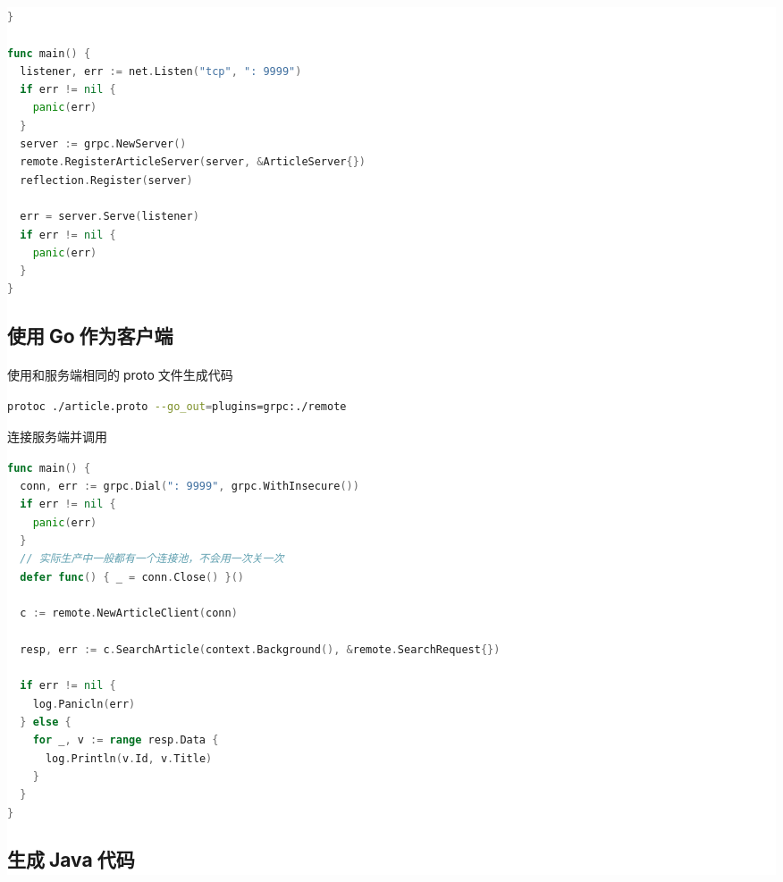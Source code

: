 ```go
}

func main() {
  listener, err := net.Listen("tcp", ": 9999")
  if err != nil {
    panic(err)
  }
  server := grpc.NewServer()
  remote.RegisterArticleServer(server, &ArticleServer{})
  reflection.Register(server)

  err = server.Serve(listener)
  if err != nil {
    panic(err)
  }
}
```

## 使用 Go 作为客户端

使用和服务端相同的 proto 文件生成代码

```bash
protoc ./article.proto --go_out=plugins=grpc:./remote
```

连接服务端并调用

```go
func main() {
  conn, err := grpc.Dial(": 9999", grpc.WithInsecure())
  if err != nil {
    panic(err)
  }
  // 实际生产中一般都有一个连接池，不会用一次关一次
  defer func() { _ = conn.Close() }()

  c := remote.NewArticleClient(conn)

  resp, err := c.SearchArticle(context.Background(), &remote.SearchRequest{})

  if err != nil {
    log.Panicln(err)
  } else {
    for _, v := range resp.Data {
      log.Println(v.Id, v.Title)
    }
  }
}
```

## 生成 Java 代码
